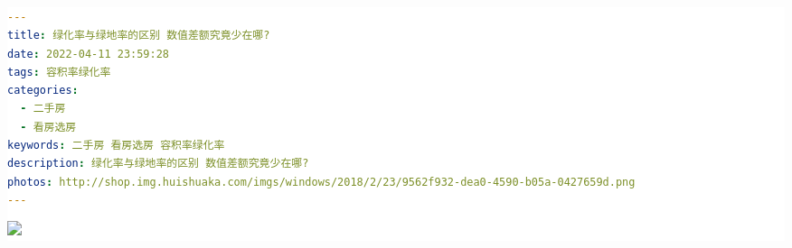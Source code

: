 ```yaml
---
title: 绿化率与绿地率的区别 数值差额究竟少在哪?
date: 2022-04-11 23:59:28
tags: 容积率绿化率
categories:
  - 二手房
  - 看房选房
keywords: 二手房 看房选房 容积率绿化率
description: 绿化率与绿地率的区别 数值差额究竟少在哪?
photos: http://shop.img.huishuaka.com/imgs/windows/2018/2/23/9562f932-dea0-4590-b05a-0427659d.png
---
```


<img src="http://shop.img.huishuaka.com/imgs/windows/2018/2/23/d49b02bf-8d9b-4320-8582-fb035cd1.png" width="100%" />

